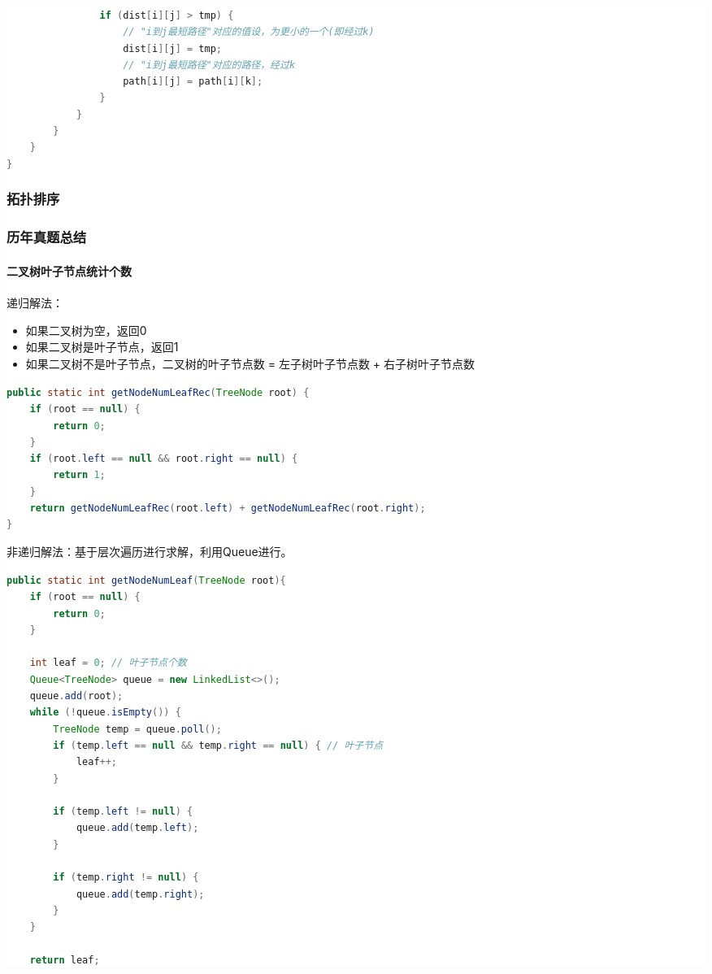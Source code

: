 ```java
                if (dist[i][j] > tmp) {
                    // "i到j最短路径"对应的值设，为更小的一个(即经过k)
                    dist[i][j] = tmp;
                    // "i到j最短路径"对应的路径，经过k
                    path[i][j] = path[i][k];
                }
            }
        }
    }
}
```

### 拓扑排序


### 历年真题总结

#### 二叉树叶子节点统计个数

递归解法：
- 如果二叉树为空，返回0
- 如果二叉树是叶子节点，返回1
- 如果二叉树不是叶子节点，二叉树的叶子节点数 = 左子树叶子节点数 + 右子树叶子节点数

```java
public static int getNodeNumLeafRec(TreeNode root) {
    if (root == null) {
        return 0;
    }
    if (root.left == null && root.right == null) {
        return 1;
    }
    return getNodeNumLeafRec(root.left) + getNodeNumLeafRec(root.right);
}
```

非递归解法：基于层次遍历进行求解，利用Queue进行。

```java
public static int getNodeNumLeaf(TreeNode root){
    if (root == null) {
        return 0;
    }

    int leaf = 0; // 叶子节点个数
    Queue<TreeNode> queue = new LinkedList<>();
    queue.add(root);
    while (!queue.isEmpty()) {
        TreeNode temp = queue.poll();
        if (temp.left == null && temp.right == null) { // 叶子节点
            leaf++;
        }

        if (temp.left != null) {
            queue.add(temp.left);
        }

        if (temp.right != null) {
            queue.add(temp.right);
        }
    }

    return leaf;
```

